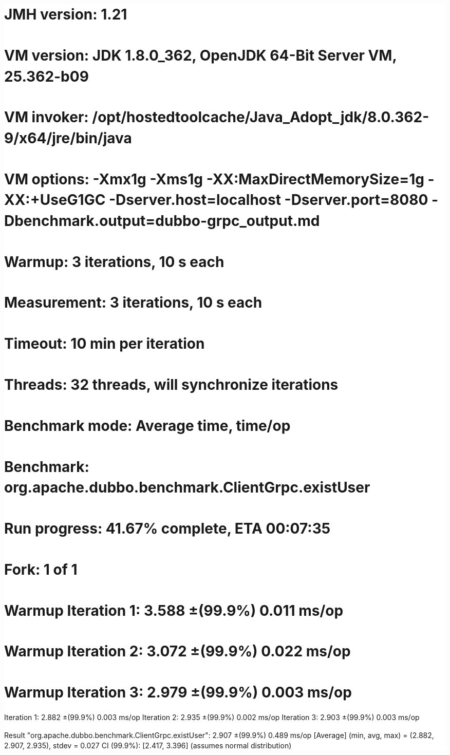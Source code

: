 
# JMH version: 1.21
# VM version: JDK 1.8.0_362, OpenJDK 64-Bit Server VM, 25.362-b09
# VM invoker: /opt/hostedtoolcache/Java_Adopt_jdk/8.0.362-9/x64/jre/bin/java
# VM options: -Xmx1g -Xms1g -XX:MaxDirectMemorySize=1g -XX:+UseG1GC -Dserver.host=localhost -Dserver.port=8080 -Dbenchmark.output=dubbo-grpc_output.md
# Warmup: 3 iterations, 10 s each
# Measurement: 3 iterations, 10 s each
# Timeout: 10 min per iteration
# Threads: 32 threads, will synchronize iterations
# Benchmark mode: Average time, time/op
# Benchmark: org.apache.dubbo.benchmark.ClientGrpc.existUser

# Run progress: 41.67% complete, ETA 00:07:35
# Fork: 1 of 1
# Warmup Iteration   1: 3.588 ±(99.9%) 0.011 ms/op
# Warmup Iteration   2: 3.072 ±(99.9%) 0.022 ms/op
# Warmup Iteration   3: 2.979 ±(99.9%) 0.003 ms/op
Iteration   1: 2.882 ±(99.9%) 0.003 ms/op
Iteration   2: 2.935 ±(99.9%) 0.002 ms/op
Iteration   3: 2.903 ±(99.9%) 0.003 ms/op


Result "org.apache.dubbo.benchmark.ClientGrpc.existUser":
  2.907 ±(99.9%) 0.489 ms/op [Average]
  (min, avg, max) = (2.882, 2.907, 2.935), stdev = 0.027
  CI (99.9%): [2.417, 3.396] (assumes normal distribution)
